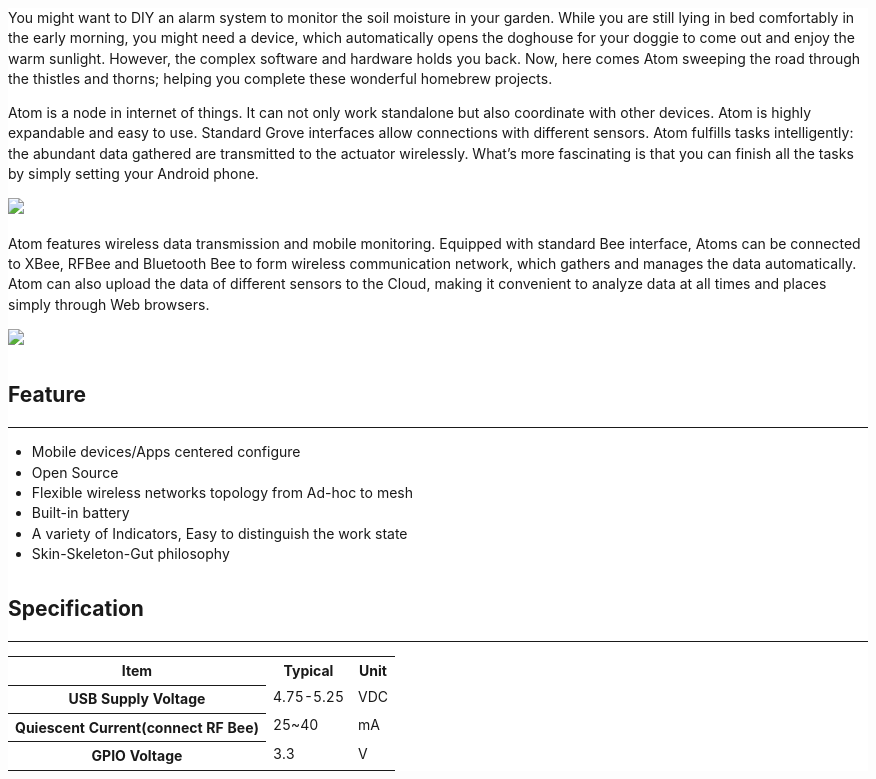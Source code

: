 You might want to DIY an alarm system to monitor the soil moisture in your garden. While you are still lying in bed comfortably in the early morning, you might need a device, which automatically opens the doghouse for your doggie to come out and enjoy the warm sunlight. However, the complex software and hardware holds you back. Now, here comes Atom sweeping the road through the thistles and thorns; helping you complete these wonderful homebrew projects.

Atom is a node in internet of things. It can not only work standalone but also coordinate with other devices. Atom is highly expandable and easy to use. Standard Grove interfaces allow connections with different sensors. Atom fulfills tasks intelligently: the abundant data gathered are transmitted to the actuator wirelessly. What’s more fascinating is that you can finish all the tasks by simply setting your Android phone.

![](https://files.seeedstudio.com/wiki/Atom_Node/img/Atom_Node_03.jpg)

Atom features wireless data transmission and mobile monitoring. Equipped with standard Bee interface, Atoms can be connected to XBee, RFBee and Bluetooth Bee to form wireless communication network, which gathers and manages the data automatically. Atom can also upload the data of different sensors to the Cloud, making it convenient to analyze data at all times and places simply through Web browsers.

[![](https://files.seeedstudio.com/wiki/Seeed-WiKi/docs/images/300px-Get_One_Now_Banner-ragular.png)](https://www.seeedstudio.com/Atom-Node-Black-Alloy-Limited-Edition-p-1494.html)


##  Feature
---
*   Mobile devices/Apps centered configure
*   Open Source
*   Flexible wireless networks topology from Ad-hoc to mesh
*   Built-in battery
*   A variety of Indicators, Easy to distinguish the work state
*   Skin-Skeleton-Gut philosophy

##  Specification
---
<table  cellspacing="0" width="80%">
<tr>
<th scope="col"> Item
</th>
<th scope="col"> Typical
</th>
<th scope="col"> Unit
</th></tr>
<tr>
<th scope="row"> USB Supply Voltage
</th>
<td>4.75-5.25
</td>
<td> VDC
</td></tr>
<tr>
<th scope="row"> Quiescent Current(connect RF Bee)
</th>
<td> 25~40
</td>
<td> mA
</td></tr>
<tr>
<th scope="row"> GPIO Voltage
</th>
<td> 3.3
</td>
<td> V